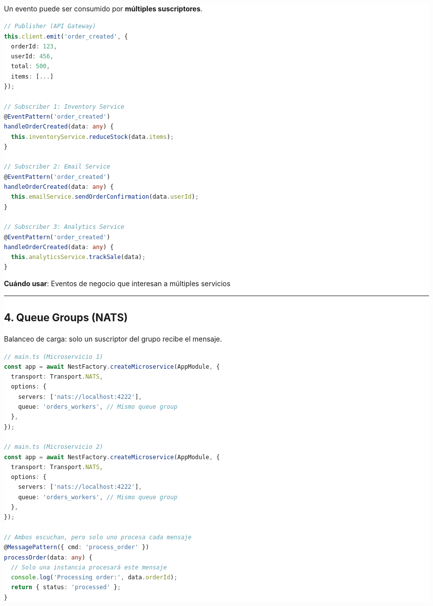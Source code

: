 Un evento puede ser consumido por **múltiples suscriptores**.

```typescript
// Publisher (API Gateway)
this.client.emit('order_created', {
  orderId: 123,
  userId: 456,
  total: 500,
  items: [...]
});

// Subscriber 1: Inventory Service
@EventPattern('order_created')
handleOrderCreated(data: any) {
  this.inventoryService.reduceStock(data.items);
}

// Subscriber 2: Email Service
@EventPattern('order_created')
handleOrderCreated(data: any) {
  this.emailService.sendOrderConfirmation(data.userId);
}

// Subscriber 3: Analytics Service
@EventPattern('order_created')
handleOrderCreated(data: any) {
  this.analyticsService.trackSale(data);
}
```

**Cuándo usar**: Eventos de negocio que interesan a múltiples servicios

---

## 4. Queue Groups (NATS)

Balanceo de carga: solo un suscriptor del grupo recibe el mensaje.

```typescript
// main.ts (Microservicio 1)
const app = await NestFactory.createMicroservice(AppModule, {
  transport: Transport.NATS,
  options: {
    servers: ['nats://localhost:4222'],
    queue: 'orders_workers', // Mismo queue group
  },
});

// main.ts (Microservicio 2)
const app = await NestFactory.createMicroservice(AppModule, {
  transport: Transport.NATS,
  options: {
    servers: ['nats://localhost:4222'],
    queue: 'orders_workers', // Mismo queue group
  },
});

// Ambos escuchan, pero solo uno procesa cada mensaje
@MessagePattern({ cmd: 'process_order' })
processOrder(data: any) {
  // Solo una instancia procesará este mensaje
  console.log('Processing order:', data.orderId);
  return { status: 'processed' };
}
```
